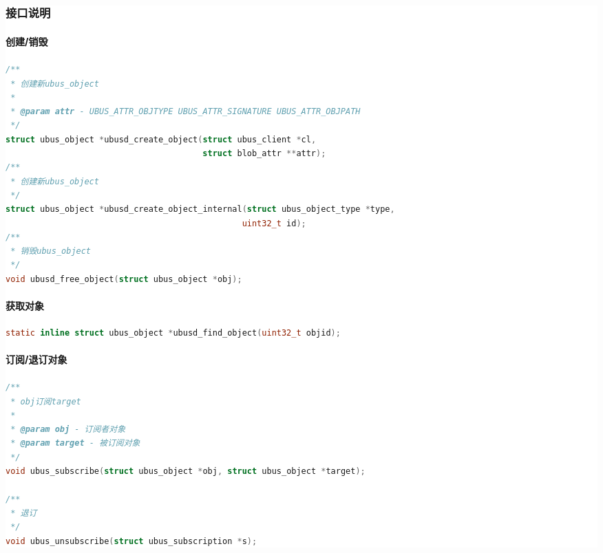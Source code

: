 ### 接口说明
#### 创建/销毁

```c
/**
 * 创建新ubus_object
 *
 * @param attr - UBUS_ATTR_OBJTYPE UBUS_ATTR_SIGNATURE UBUS_ATTR_OBJPATH
 */
struct ubus_object *ubusd_create_object(struct ubus_client *cl, 
                                        struct blob_attr **attr);
/**
 * 创建新ubus_object
 */
struct ubus_object *ubusd_create_object_internal(struct ubus_object_type *type, 
                                                uint32_t id);
/**
 * 销毁ubus_object
 */
void ubusd_free_object(struct ubus_object *obj);
```

#### 获取对象

```c
static inline struct ubus_object *ubusd_find_object(uint32_t objid);
```

#### 订阅/退订对象

```c
/**
 * obj订阅target 
 *
 * @param obj - 订阅者对象
 * @param target - 被订阅对象
 */
void ubus_subscribe(struct ubus_object *obj, struct ubus_object *target);

/**
 * 退订
 */
void ubus_unsubscribe(struct ubus_subscription *s);
```

